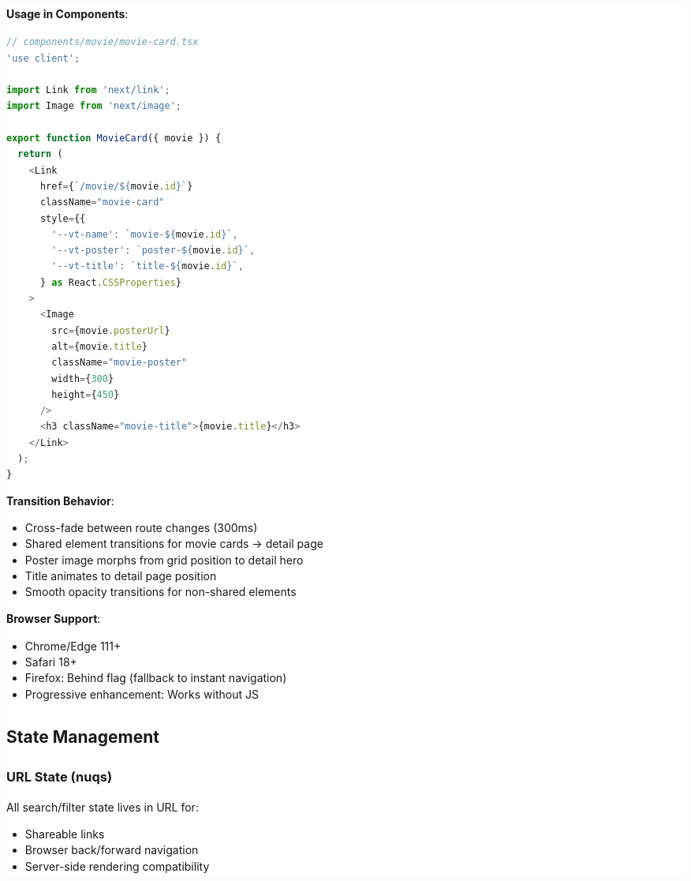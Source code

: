 **Usage in Components**:
```typescript
// components/movie/movie-card.tsx
'use client';

import Link from 'next/link';
import Image from 'next/image';

export function MovieCard({ movie }) {
  return (
    <Link
      href={`/movie/${movie.id}`}
      className="movie-card"
      style={{
        '--vt-name': `movie-${movie.id}`,
        '--vt-poster': `poster-${movie.id}`,
        '--vt-title': `title-${movie.id}`,
      } as React.CSSProperties}
    >
      <Image
        src={movie.posterUrl}
        alt={movie.title}
        className="movie-poster"
        width={300}
        height={450}
      />
      <h3 className="movie-title">{movie.title}</h3>
    </Link>
  );
}
```

**Transition Behavior**:
- Cross-fade between route changes (300ms)
- Shared element transitions for movie cards → detail page
- Poster image morphs from grid position to detail hero
- Title animates to detail page position
- Smooth opacity transitions for non-shared elements

**Browser Support**:
- Chrome/Edge 111+
- Safari 18+
- Firefox: Behind flag (fallback to instant navigation)
- Progressive enhancement: Works without JS

## State Management

### URL State (nuqs)

All search/filter state lives in URL for:
- Shareable links
- Browser back/forward navigation
- Server-side rendering compatibility
